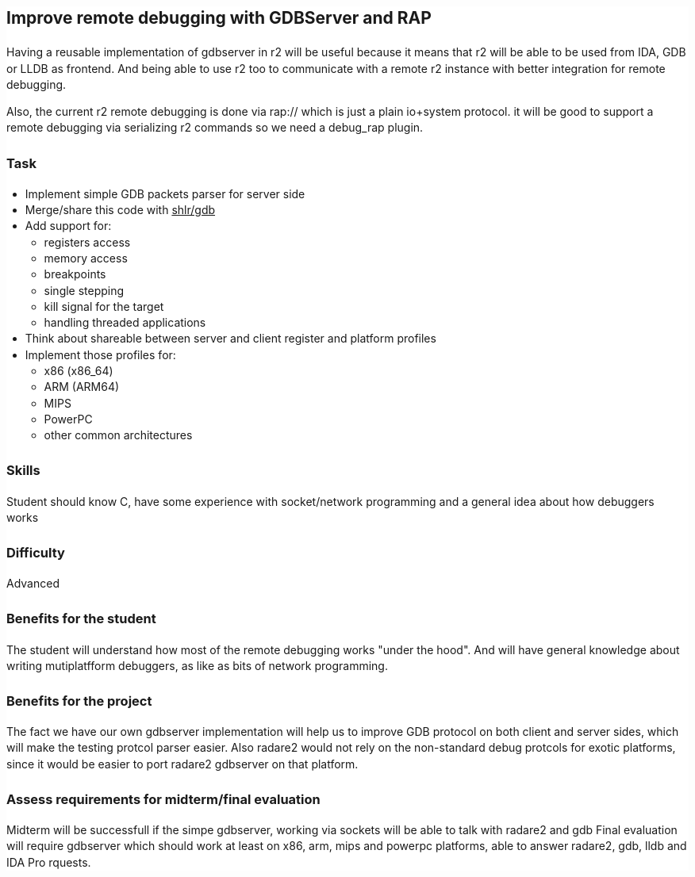 ## Improve remote debugging with GDBServer and RAP

Having a reusable implementation of gdbserver in r2 will be useful because it means that r2 will be able to be used from IDA, GDB or LLDB as frontend. And being able to use r2 too to communicate with a remote r2 instance with better integration for remote debugging.

Also, the current r2 remote debugging is done via rap:// which is just a plain io+system protocol. it will be good to support a remote debugging via serializing r2 commands so we need a debug_rap plugin.

### Task
- Implement simple GDB packets parser for server side
- Merge/share this code with [shlr/gdb](https://github.com/radare/radare2/tree/master/shlr/gdb)
- Add support for:
  - registers access
  - memory access
  - breakpoints
  - single stepping
  - kill signal for the target
  - handling threaded applications
- Think about shareable between server and client register and platform profiles
- Implement those profiles for:
  - x86 (x86_64)
  - ARM (ARM64)
  - MIPS
  - PowerPC
  - other common architectures

### Skills
Student should know C, have some experience with socket/network programming and a general idea about how debuggers works

### Difficulty
Advanced

### Benefits for the student
The student will understand how most of the remote debugging works "under the hood". And will have general knowledge about writing mutiplatfform debuggers, as like as bits of network programming.

### Benefits for the project
The fact we have our own gdbserver implementation will help us to improve GDB protocol on both client and server sides, which will make the testing protcol parser easier. Also radare2 would not rely on the non-standard debug protcols for exotic platforms, since it would be easier to port radare2 gdbserver on that platform.

### Assess requirements for midterm/final evaluation
Midterm will be successfull if the simpe gdbserver, working via sockets will be able to talk with radare2 and gdb
Final evaluation will require gdbserver which should work at least on x86, arm, mips and powerpc platforms, able to answer radare2, gdb, lldb and IDA Pro rquests.
